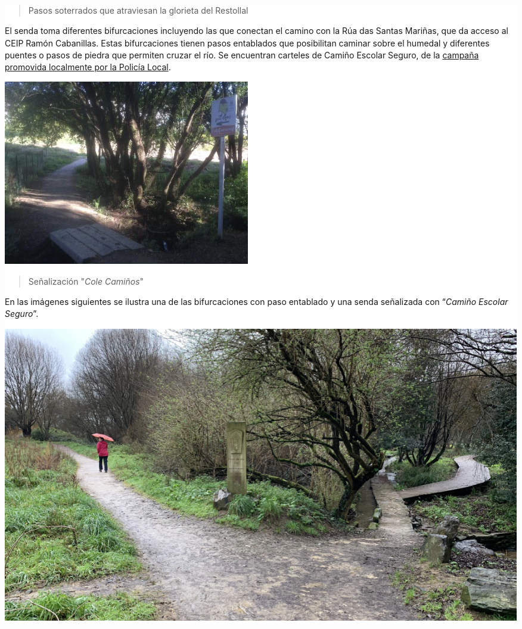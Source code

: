> Pasos soterrados que atraviesan la glorieta del Restollal

El senda toma diferentes bifurcaciones incluyendo las que conectan el camino con la Rúa das Santas Mariñas, que da acceso al CEIP Ramón Cabanillas. Estas bifurcaciones tienen pasos entablados que posibilitan caminar sobre el humedal y diferentes puentes o pasos de piedra que permiten cruzar el río. Se encuentran carteles de Camiño Escolar Seguro, de la [campaña promovida localmente por la Policía Local][1].

![Señalización Cole Camiños](img/tramo-e-g-signal-colecaminos.png)

> Señalización "*Cole Camiños*"

En las imágenes siguientes se ilustra una de las bifurcaciones con paso entablado y una senda señalizada con “*Camiño Escolar Seguro*”.

![Bifurcaciones de la Senda de las Brañas do Sar](img/tramo-e-g-bifurcaciones-senda-sar.png)


[1]: http://policialocal.santiagodecompostela.gal/info.php?sec=33 'Policía Local de Santiago de Compostela. Camino escolar seguro'